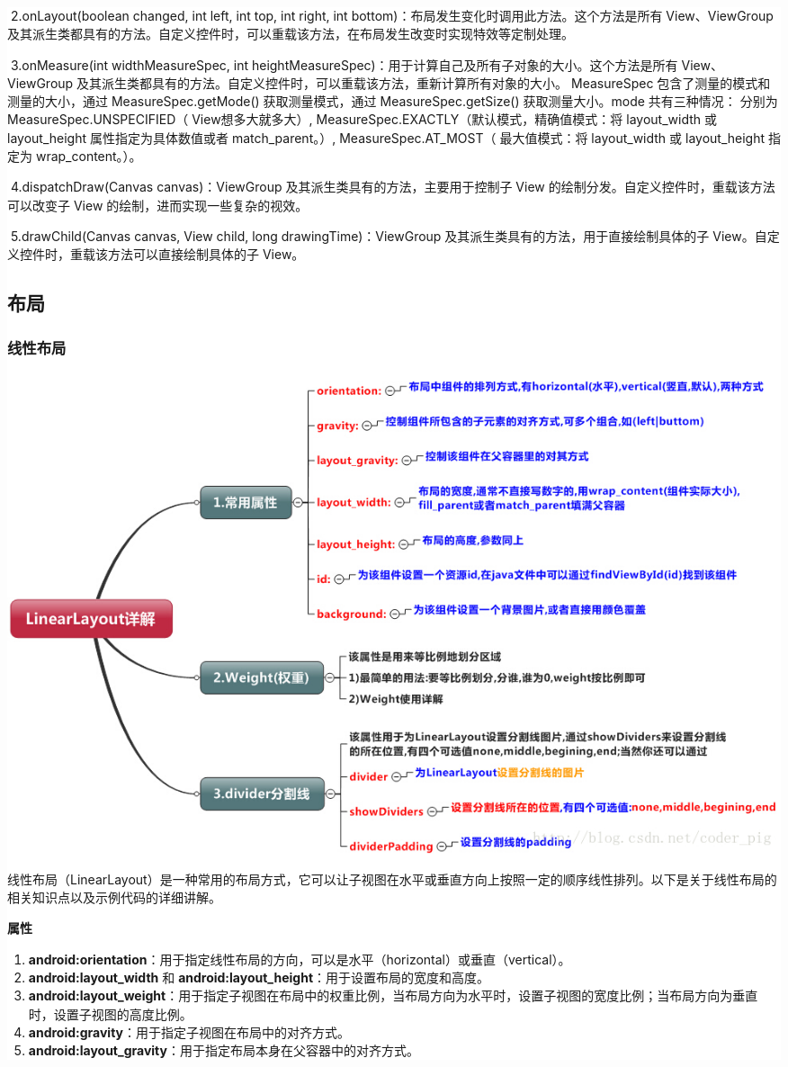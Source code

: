​     2.onLayout(boolean changed, int left, int top, int right, int bottom)：布局发生变化时调用此方法。这个方法是所有 View、ViewGroup 及其派生类都具有的方法。自定义控件时，可以重载该方法，在布局发生改变时实现特效等定制处理。

​     3.onMeasure(int widthMeasureSpec, int heightMeasureSpec)：用于计算自己及所有子对象的大小。这个方法是所有 View、ViewGroup 及其派生类都具有的方法。自定义控件时，可以重载该方法，重新计算所有对象的大小。 MeasureSpec 包含了测量的模式和测量的大小，通过 MeasureSpec.getMode() 获取测量模式，通过 MeasureSpec.getSize() 获取测量大小。mode 共有三种情况： 分别为MeasureSpec.UNSPECIFIED（ View想多大就多大）, MeasureSpec.EXACTLY（默认模式，精确值模式：将 layout_width 或 layout_height 属性指定为具体数值或者 match_parent。）, MeasureSpec.AT_MOST（ 最大值模式：将 layout_width 或 layout_height 指定为 wrap_content。）。

​     4.dispatchDraw(Canvas canvas)：ViewGroup 及其派生类具有的方法，主要用于控制子 View 的绘制分发。自定义控件时，重载该方法可以改变子 View 的绘制，进而实现一些复杂的视效。

​     5.drawChild(Canvas canvas, View child, long drawingTime)：ViewGroup 及其派生类具有的方法，用于直接绘制具体的子 View。自定义控件时，重载该方法可以直接绘制具体的子 View。    

## 布局

### 线性布局

![img](./assets/2015-12-01_565da5e739a62.jpg)

线性布局（LinearLayout）是一种常用的布局方式，它可以让子视图在水平或垂直方向上按照一定的顺序线性排列。以下是关于线性布局的相关知识点以及示例代码的详细讲解。

**属性**

1. **android:orientation**：用于指定线性布局的方向，可以是水平（horizontal）或垂直（vertical）。
2. **android:layout_width** 和 **android:layout_height**：用于设置布局的宽度和高度。
3. **android:layout_weight**：用于指定子视图在布局中的权重比例，当布局方向为水平时，设置子视图的宽度比例；当布局方向为垂直时，设置子视图的高度比例。
4. **android:gravity**：用于指定子视图在布局中的对齐方式。
5. **android:layout_gravity**：用于指定布局本身在父容器中的对齐方式。
